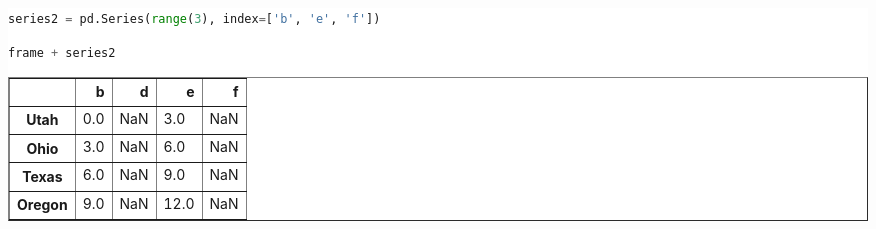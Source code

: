 


```python
series2 = pd.Series(range(3), index=['b', 'e', 'f'])
```


```python
frame + series2
```




<div>
<style scoped>
    .dataframe tbody tr th:only-of-type {
        vertical-align: middle;
    }

    .dataframe tbody tr th {
        vertical-align: top;
    }

    .dataframe thead th {
        text-align: right;
    }
</style>
<table border="1" class="dataframe">
  <thead>
    <tr style="text-align: right;">
      <th></th>
      <th>b</th>
      <th>d</th>
      <th>e</th>
      <th>f</th>
    </tr>
  </thead>
  <tbody>
    <tr>
      <th>Utah</th>
      <td>0.0</td>
      <td>NaN</td>
      <td>3.0</td>
      <td>NaN</td>
    </tr>
    <tr>
      <th>Ohio</th>
      <td>3.0</td>
      <td>NaN</td>
      <td>6.0</td>
      <td>NaN</td>
    </tr>
    <tr>
      <th>Texas</th>
      <td>6.0</td>
      <td>NaN</td>
      <td>9.0</td>
      <td>NaN</td>
    </tr>
    <tr>
      <th>Oregon</th>
      <td>9.0</td>
      <td>NaN</td>
      <td>12.0</td>
      <td>NaN</td>
    </tr>
  </tbody>